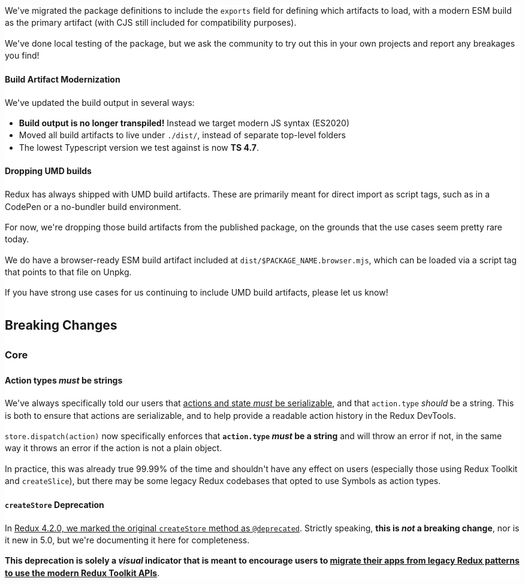 We've migrated the package definitions to include the `exports` field for defining which artifacts to load, with a modern ESM build as the primary artifact (with CJS still included for compatibility purposes).

We've done local testing of the package, but we ask the community to try out this in your own projects and report any breakages you find!

#### Build Artifact Modernization

We've updated the build output in several ways:

- **Build output is no longer transpiled!** Instead we target modern JS syntax (ES2020)
- Moved all build artifacts to live under `./dist/`, instead of separate top-level folders
- The lowest Typescript version we test against is now **TS 4.7**.

#### Dropping UMD builds

Redux has always shipped with UMD build artifacts. These are primarily meant for direct import as script tags, such as in a CodePen or a no-bundler build environment.

For now, we're dropping those build artifacts from the published package, on the grounds that the use cases seem pretty rare today.

We do have a browser-ready ESM build artifact included at `dist/$PACKAGE_NAME.browser.mjs`, which can be loaded via a script tag that points to that file on Unpkg.

If you have strong use cases for us continuing to include UMD build artifacts, please let us know!

## Breaking Changes

### Core

#### Action types _must_ be strings

We've always specifically told our users that [actions and state _must_ be serializable](https://redux.js.org/style-guide/#do-not-put-non-serializable-values-in-state-or-actions), and that `action.type` _should_ be a string. This is both to ensure that actions are serializable, and to help provide a readable action history in the Redux DevTools.

`store.dispatch(action)` now specifically enforces that **`action.type` _must_ be a string** and will throw an error if not, in the same way it throws an error if the action is not a plain object.

In practice, this was already true 99.99% of the time and shouldn't have any effect on users (especially those using Redux Toolkit and `createSlice`), but there may be some legacy Redux codebases that opted to use Symbols as action types.

#### `createStore` Deprecation

In [Redux 4.2.0, we marked the original `createStore` method as `@deprecated`](https://github.com/reduxjs/redux/releases/tag/v4.2.0). Strictly speaking, **this is _not_ a breaking change**, nor is it new in 5.0, but we're documenting it here for completeness.

**This deprecation is solely a _visual_ indicator that is meant to encourage users to [migrate their apps from legacy Redux patterns to use the modern Redux Toolkit APIs](https://redux.js.org/usage/migrating-to-modern-redux)**.
